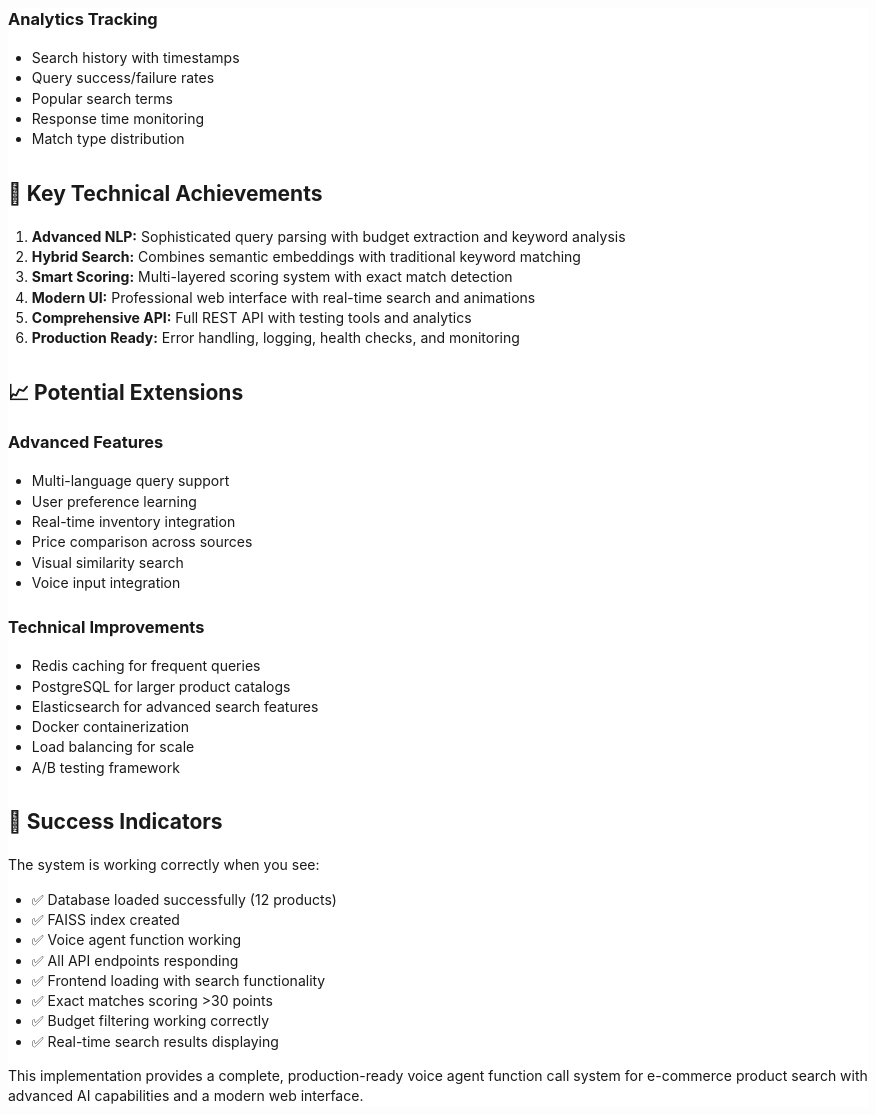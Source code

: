 ### Analytics Tracking
- Search history with timestamps
- Query success/failure rates
- Popular search terms
- Response time monitoring
- Match type distribution

## 🎯 Key Technical Achievements

1. **Advanced NLP:** Sophisticated query parsing with budget extraction and keyword analysis
2. **Hybrid Search:** Combines semantic embeddings with traditional keyword matching
3. **Smart Scoring:** Multi-layered scoring system with exact match detection
4. **Modern UI:** Professional web interface with real-time search and animations
5. **Comprehensive API:** Full REST API with testing tools and analytics
6. **Production Ready:** Error handling, logging, health checks, and monitoring

## 📈 Potential Extensions

### Advanced Features
- Multi-language query support
- User preference learning
- Real-time inventory integration
- Price comparison across sources
- Visual similarity search
- Voice input integration

### Technical Improvements
- Redis caching for frequent queries
- PostgreSQL for larger product catalogs  
- Elasticsearch for advanced search features
- Docker containerization
- Load balancing for scale
- A/B testing framework

## 🎉 Success Indicators

The system is working correctly when you see:
- ✅ Database loaded successfully (12 products)
- ✅ FAISS index created
- ✅ Voice agent function working
- ✅ All API endpoints responding
- ✅ Frontend loading with search functionality
- ✅ Exact matches scoring >30 points
- ✅ Budget filtering working correctly
- ✅ Real-time search results displaying

This implementation provides a complete, production-ready voice agent function call system for e-commerce product search with advanced AI capabilities and a modern web interface.